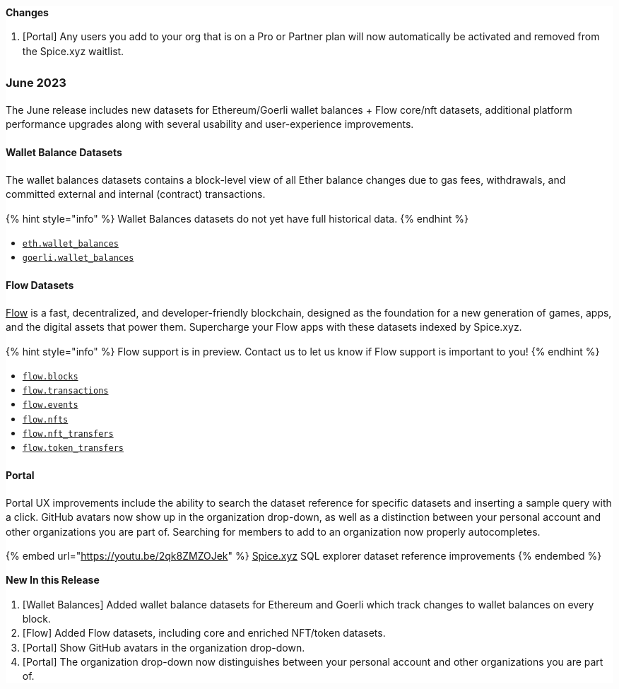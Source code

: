 **Changes**

1. \[Portal] Any users you add to your org that is on a Pro or Partner plan will now automatically be activated and removed from the Spice.xyz waitlist.

### June 2023

The June release includes new datasets for Ethereum/Goerli wallet balances + Flow core/nft datasets, additional platform performance upgrades along with several usability and user-experience improvements.

#### Wallet Balance Datasets

The wallet balances datasets contains a block-level view of all Ether balance changes due to gas fees, withdrawals, and committed external and internal (contract) transactions.

{% hint style="info" %}
Wallet Balances datasets do not yet have full historical data.
{% endhint %}

* [`eth.wallet_balances`](sql-query-tables/ethereum/wallet-balances/)
* [`goerli.wallet_balances`](sql-query-tables/goerli/token-tables-1/)

#### Flow Datasets

[Flow](broken-reference) is a fast, decentralized, and developer-friendly blockchain, designed as the foundation for a new generation of games, apps, and the digital assets that power them. Supercharge your Flow apps with these datasets indexed by Spice.xyz.

{% hint style="info" %}
Flow support is in preview. Contact us to let us know if Flow support is important to you!
{% endhint %}

* [`flow.blocks`](broken-reference)
* [`flow.transactions`](broken-reference)
* [`flow.events`](broken-reference)
* [`flow.nfts`](broken-reference)
* [`flow.nft_transfers`](broken-reference)
* [`flow.token_transfers`](broken-reference)

#### Portal

Portal UX improvements include the ability to search the dataset reference for specific datasets and inserting a sample query with a click. GitHub avatars now show up in the organization drop-down, as well as a distinction between your personal account and other organizations you are part of. Searching for members to add to an organization now properly autocompletes.

{% embed url="https://youtu.be/2qk8ZMZOJek" %}
[Spice.xyz](http://spice.xyz) SQL explorer dataset reference improvements
{% endembed %}

**New In this Release**

1. \[Wallet Balances] Added wallet balance datasets for Ethereum and Goerli which track changes to wallet balances on every block.
2. \[Flow] Added Flow datasets, including core and enriched NFT/token datasets.
3. \[Portal] Show GitHub avatars in the organization drop-down.
4. \[Portal] The organization drop-down now distinguishes between your personal account and other organizations you are part of.

